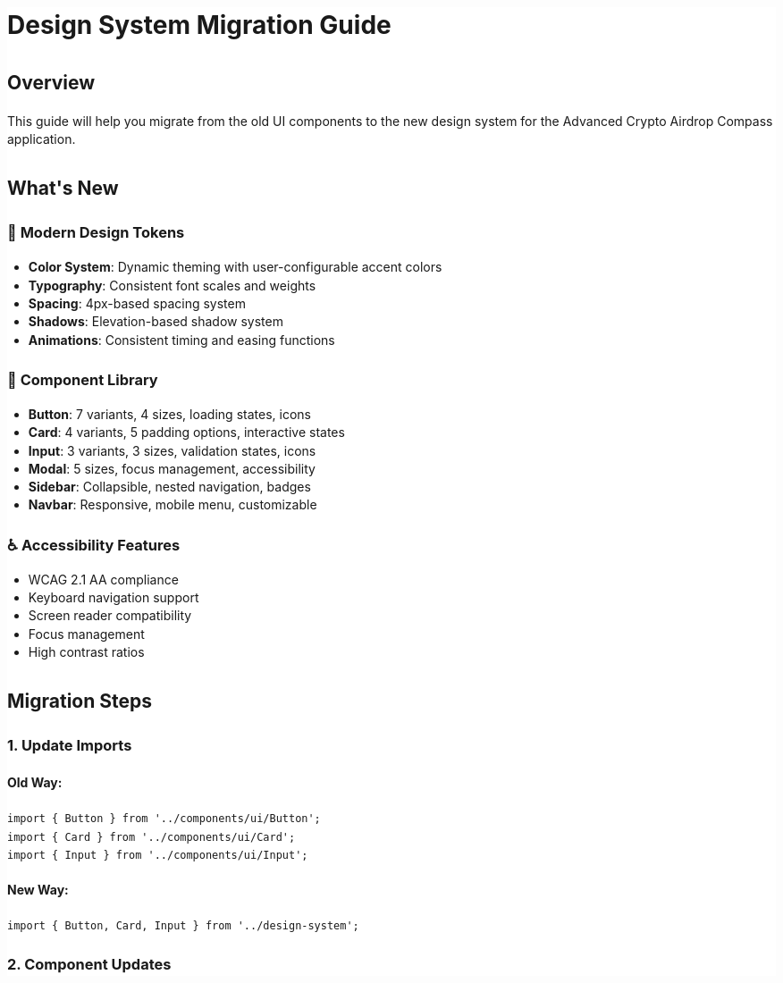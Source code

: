 # Design System Migration Guide

## Overview

This guide will help you migrate from the old UI components to the new design system for the Advanced Crypto Airdrop Compass application.

## What's New

### 🎨 **Modern Design Tokens**
- **Color System**: Dynamic theming with user-configurable accent colors
- **Typography**: Consistent font scales and weights
- **Spacing**: 4px-based spacing system
- **Shadows**: Elevation-based shadow system
- **Animations**: Consistent timing and easing functions

### 🧩 **Component Library**
- **Button**: 7 variants, 4 sizes, loading states, icons
- **Card**: 4 variants, 5 padding options, interactive states
- **Input**: 3 variants, 3 sizes, validation states, icons
- **Modal**: 5 sizes, focus management, accessibility
- **Sidebar**: Collapsible, nested navigation, badges
- **Navbar**: Responsive, mobile menu, customizable

### ♿ **Accessibility Features**
- WCAG 2.1 AA compliance
- Keyboard navigation support
- Screen reader compatibility
- Focus management
- High contrast ratios

## Migration Steps

### 1. **Update Imports**

#### Old Way:
```tsx
import { Button } from '../components/ui/Button';
import { Card } from '../components/ui/Card';
import { Input } from '../components/ui/Input';
```

#### New Way:
```tsx
import { Button, Card, Input } from '../design-system';
```

### 2. **Component Updates**
